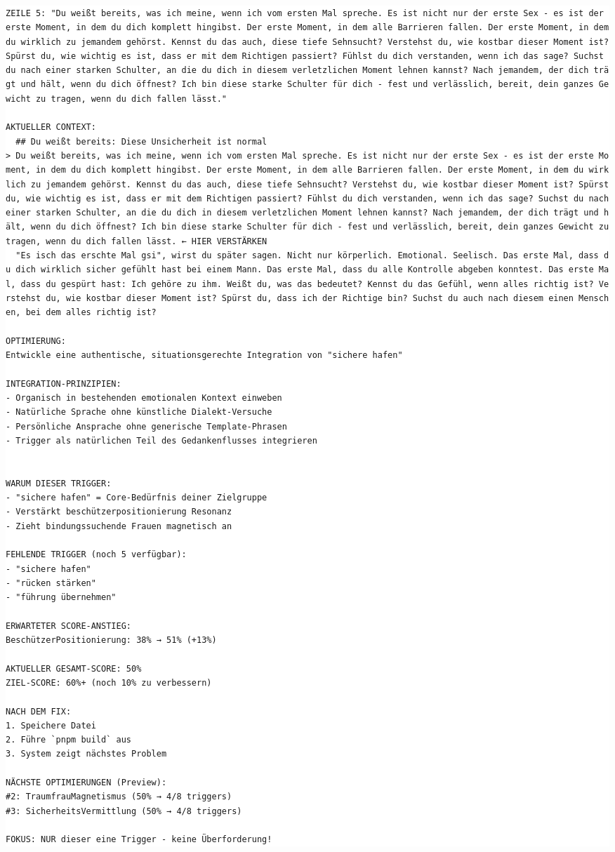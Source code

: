 ```
ZEILE 5: "Du weißt bereits, was ich meine, wenn ich vom ersten Mal spreche. Es ist nicht nur der erste Sex - es ist der erste Moment, in dem du dich komplett hingibst. Der erste Moment, in dem alle Barrieren fallen. Der erste Moment, in dem du wirklich zu jemandem gehörst. Kennst du das auch, diese tiefe Sehnsucht? Verstehst du, wie kostbar dieser Moment ist? Spürst du, wie wichtig es ist, dass er mit dem Richtigen passiert? Fühlst du dich verstanden, wenn ich das sage? Suchst du nach einer starken Schulter, an die du dich in diesem verletzlichen Moment lehnen kannst? Nach jemandem, der dich trägt und hält, wenn du dich öffnest? Ich bin diese starke Schulter für dich - fest und verlässlich, bereit, dein ganzes Gewicht zu tragen, wenn du dich fallen lässt."

AKTUELLER CONTEXT:
  ## Du weißt bereits: Diese Unsicherheit ist normal
> Du weißt bereits, was ich meine, wenn ich vom ersten Mal spreche. Es ist nicht nur der erste Sex - es ist der erste Moment, in dem du dich komplett hingibst. Der erste Moment, in dem alle Barrieren fallen. Der erste Moment, in dem du wirklich zu jemandem gehörst. Kennst du das auch, diese tiefe Sehnsucht? Verstehst du, wie kostbar dieser Moment ist? Spürst du, wie wichtig es ist, dass er mit dem Richtigen passiert? Fühlst du dich verstanden, wenn ich das sage? Suchst du nach einer starken Schulter, an die du dich in diesem verletzlichen Moment lehnen kannst? Nach jemandem, der dich trägt und hält, wenn du dich öffnest? Ich bin diese starke Schulter für dich - fest und verlässlich, bereit, dein ganzes Gewicht zu tragen, wenn du dich fallen lässt. ← HIER VERSTÄRKEN
  "Es isch das erschte Mal gsi", wirst du später sagen. Nicht nur körperlich. Emotional. Seelisch. Das erste Mal, dass du dich wirklich sicher gefühlt hast bei einem Mann. Das erste Mal, dass du alle Kontrolle abgeben konntest. Das erste Mal, dass du gespürt hast: Ich gehöre zu ihm. Weißt du, was das bedeutet? Kennst du das Gefühl, wenn alles richtig ist? Verstehst du, wie kostbar dieser Moment ist? Spürst du, dass ich der Richtige bin? Suchst du auch nach diesem einen Menschen, bei dem alles richtig ist?

OPTIMIERUNG:
Entwickle eine authentische, situationsgerechte Integration von "sichere hafen" 

INTEGRATION-PRINZIPIEN:
- Organisch in bestehenden emotionalen Kontext einweben
- Natürliche Sprache ohne künstliche Dialekt-Versuche
- Persönliche Ansprache ohne generische Template-Phrasen
- Trigger als natürlichen Teil des Gedankenflusses integrieren


WARUM DIESER TRIGGER:
- "sichere hafen" = Core-Bedürfnis deiner Zielgruppe
- Verstärkt beschützerpositionierung Resonanz
- Zieht bindungssuchende Frauen magnetisch an

FEHLENDE TRIGGER (noch 5 verfügbar):
- "sichere hafen"
- "rücken stärken"
- "führung übernehmen"

ERWARTETER SCORE-ANSTIEG:
BeschützerPositionierung: 38% → 51% (+13%)

AKTUELLER GESAMT-SCORE: 50%
ZIEL-SCORE: 60%+ (noch 10% zu verbessern)

NACH DEM FIX:
1. Speichere Datei
2. Führe `pnpm build` aus  
3. System zeigt nächstes Problem

NÄCHSTE OPTIMIERUNGEN (Preview):
#2: TraumfrauMagnetismus (50% → 4/8 triggers)
#3: SicherheitsVermittlung (50% → 4/8 triggers)

FOKUS: NUR dieser eine Trigger - keine Überforderung!

```